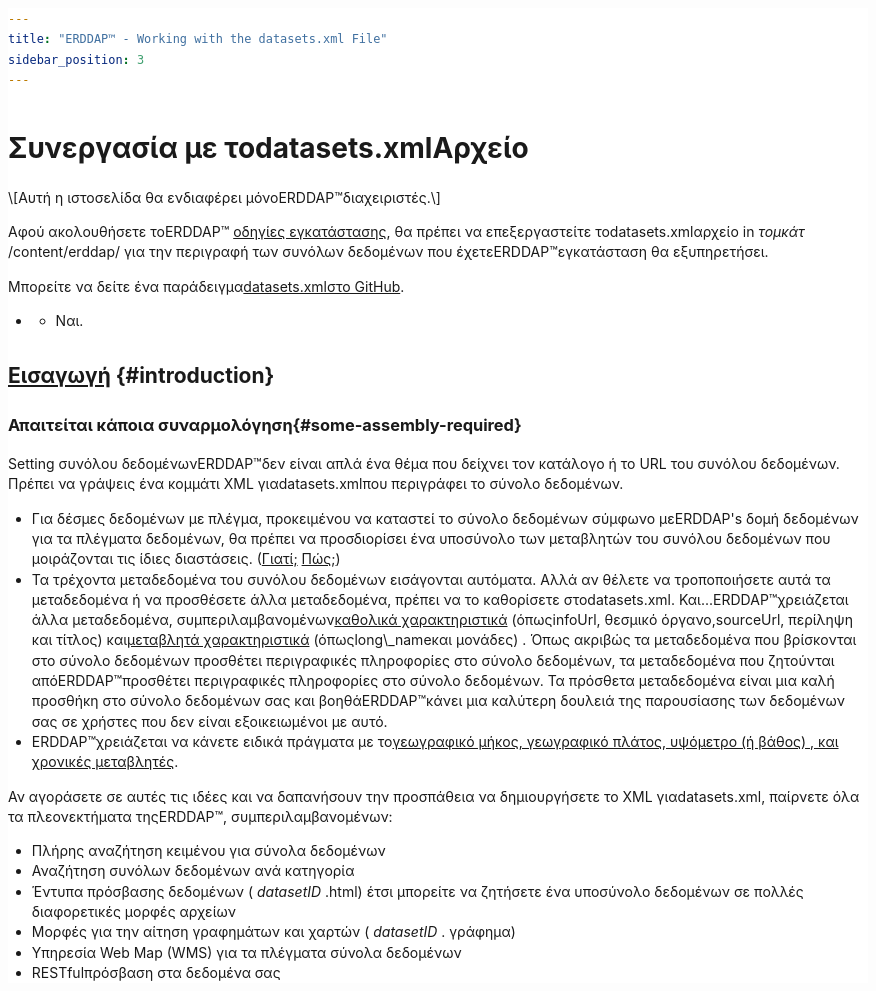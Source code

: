 ```yaml
---
title: "ERDDAP™ - Working with the datasets.xml File"
sidebar_position: 3
---
```

# Συνεργασία με τοdatasets.xmlΑρχείο

\\[Αυτή η ιστοσελίδα θα ενδιαφέρει μόνοERDDAP™διαχειριστές.\\]

Αφού ακολουθήσετε τοERDDAP™ [οδηγίες εγκατάστασης](/docs/server-admin/deploy-install), θα πρέπει να επεξεργαστείτε τοdatasets.xmlαρχείο in *τομκάτ* /content/erddap/ για την περιγραφή των συνόλων δεδομένων που έχετεERDDAP™εγκατάσταση θα εξυπηρετήσει.

Μπορείτε να δείτε ένα παράδειγμα[datasets.xmlστο GitHub](https://github.com/ERDDAP/erddap/blob/main/development/jetty/config/datasets.xml).

- - Ναι.

## [Εισαγωγή](#introduction) {#introduction} 

### Απαιτείται κάποια συναρμολόγηση{#some-assembly-required} 
Setting συνόλου δεδομένωνERDDAP™δεν είναι απλά ένα θέμα που δείχνει τον κατάλογο ή το URL του συνόλου δεδομένων. Πρέπει να γράψεις ένα κομμάτι XML γιαdatasets.xmlπου περιγράφει το σύνολο δεδομένων.

* Για δέσμες δεδομένων με πλέγμα, προκειμένου να καταστεί το σύνολο δεδομένων σύμφωνο μεERDDAP's δομή δεδομένων για τα πλέγματα δεδομένων, θα πρέπει να προσδιορίσει ένα υποσύνολο των μεταβλητών του συνόλου δεδομένων που μοιράζονται τις ίδιες διαστάσεις. ([Γιατί;](#why-just-two-basic-data-structures) [Πώς;](#dimensions)) 
* Τα τρέχοντα μεταδεδομένα του συνόλου δεδομένων εισάγονται αυτόματα. Αλλά αν θέλετε να τροποποιήσετε αυτά τα μεταδεδομένα ή να προσθέσετε άλλα μεταδεδομένα, πρέπει να το καθορίσετε στοdatasets.xml. Και...ERDDAP™χρειάζεται άλλα μεταδεδομένα, συμπεριλαμβανομένων[καθολικά χαρακτηριστικά](#global-attributes)  (όπωςinfoUrl, θεσμικό όργανο,sourceUrl, περίληψη και τίτλος) και[μεταβλητά χαρακτηριστικά](#variable-addattributes)  (όπωςlong\\_nameκαι μονάδες) . Όπως ακριβώς τα μεταδεδομένα που βρίσκονται στο σύνολο δεδομένων προσθέτει περιγραφικές πληροφορίες στο σύνολο δεδομένων, τα μεταδεδομένα που ζητούνται απόERDDAP™προσθέτει περιγραφικές πληροφορίες στο σύνολο δεδομένων. Τα πρόσθετα μεταδεδομένα είναι μια καλή προσθήκη στο σύνολο δεδομένων σας και βοηθάERDDAP™κάνει μια καλύτερη δουλειά της παρουσίασης των δεδομένων σας σε χρήστες που δεν είναι εξοικειωμένοι με αυτό.
*   ERDDAP™χρειάζεται να κάνετε ειδικά πράγματα με το[γεωγραφικό μήκος, γεωγραφικό πλάτος, υψόμετρο (ή βάθος) , και χρονικές μεταβλητές](#destinationname).

Αν αγοράσετε σε αυτές τις ιδέες και να δαπανήσουν την προσπάθεια να δημιουργήσετε το XML γιαdatasets.xml, παίρνετε όλα τα πλεονεκτήματα τηςERDDAP™, συμπεριλαμβανομένων:

* Πλήρης αναζήτηση κειμένου για σύνολα δεδομένων
* Αναζήτηση συνόλων δεδομένων ανά κατηγορία
* Έντυπα πρόσβασης δεδομένων ( *datasetID* .html) έτσι μπορείτε να ζητήσετε ένα υποσύνολο δεδομένων σε πολλές διαφορετικές μορφές αρχείων
* Μορφές για την αίτηση γραφημάτων και χαρτών ( *datasetID* . γράφημα) 
* Υπηρεσία Web Map (WMS) για τα πλέγματα σύνολα δεδομένων
*   RESTfulπρόσβαση στα δεδομένα σας
